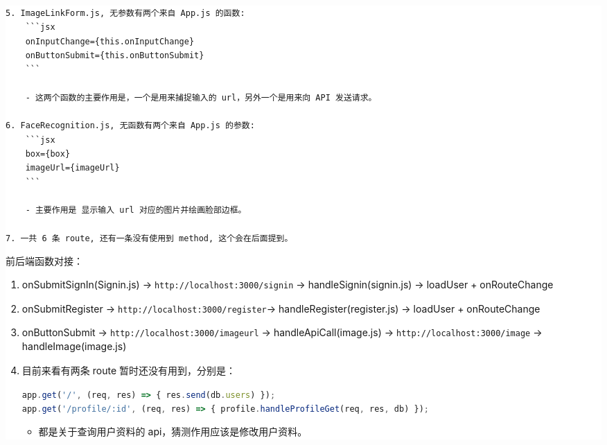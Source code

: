     5. ImageLinkForm.js, 无参数有两个来自 App.js 的函数: 
        ```jsx
        onInputChange={this.onInputChange}
        onButtonSubmit={this.onButtonSubmit}
        ```

        - 这两个函数的主要作用是，一个是用来捕捉输入的 url，另外一个是用来向 API 发送请求。

    6. FaceRecognition.js, 无函数有两个来自 App.js 的参数: 
        ```jsx
        box={box}
        imageUrl={imageUrl}
        ```

        - 主要作用是 显示输入 url 对应的图片并绘画脸部边框。

    7. 一共 6 条 route, 还有一条没有使用到 method, 这个会在后面提到。


前后端函数对接：

1. onSubmitSignIn(Signin.js) -> `http://localhost:3000/signin` -> handleSignin(signin.js) -> loadUser + onRouteChange

2. onSubmitRegister -> `http://localhost:3000/register`->  handleRegister(register.js) -> loadUser + onRouteChange

3. onButtonSubmit -> `http://localhost:3000/imageurl` -> handleApiCall(image.js) -> `http://localhost:3000/image` -> handleImage(image.js)

4. 目前来看有两条 route 暂时还没有用到，分别是：

    ```js
    app.get('/', (req, res) => { res.send(db.users) });
    app.get('/profile/:id', (req, res) => { profile.handleProfileGet(req, res, db) });
    ```

    - 都是关于查询用户资料的 api，猜测作用应该是修改用户资料。